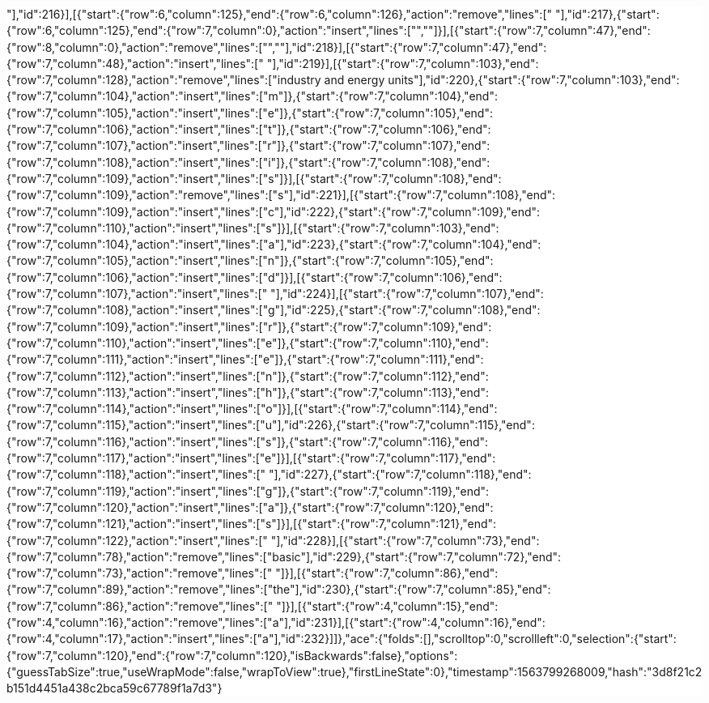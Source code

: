 "],"id":216}],[{"start":{"row":6,"column":125},"end":{"row":6,"column":126},"action":"remove","lines":[" "],"id":217},{"start":{"row":6,"column":125},"end":{"row":7,"column":0},"action":"insert","lines":["",""]}],[{"start":{"row":7,"column":47},"end":{"row":8,"column":0},"action":"remove","lines":["",""],"id":218}],[{"start":{"row":7,"column":47},"end":{"row":7,"column":48},"action":"insert","lines":[" "],"id":219}],[{"start":{"row":7,"column":103},"end":{"row":7,"column":128},"action":"remove","lines":["industry and energy units"],"id":220},{"start":{"row":7,"column":103},"end":{"row":7,"column":104},"action":"insert","lines":["m"]},{"start":{"row":7,"column":104},"end":{"row":7,"column":105},"action":"insert","lines":["e"]},{"start":{"row":7,"column":105},"end":{"row":7,"column":106},"action":"insert","lines":["t"]},{"start":{"row":7,"column":106},"end":{"row":7,"column":107},"action":"insert","lines":["r"]},{"start":{"row":7,"column":107},"end":{"row":7,"column":108},"action":"insert","lines":["i"]},{"start":{"row":7,"column":108},"end":{"row":7,"column":109},"action":"insert","lines":["s"]}],[{"start":{"row":7,"column":108},"end":{"row":7,"column":109},"action":"remove","lines":["s"],"id":221}],[{"start":{"row":7,"column":108},"end":{"row":7,"column":109},"action":"insert","lines":["c"],"id":222},{"start":{"row":7,"column":109},"end":{"row":7,"column":110},"action":"insert","lines":["s"]}],[{"start":{"row":7,"column":103},"end":{"row":7,"column":104},"action":"insert","lines":["a"],"id":223},{"start":{"row":7,"column":104},"end":{"row":7,"column":105},"action":"insert","lines":["n"]},{"start":{"row":7,"column":105},"end":{"row":7,"column":106},"action":"insert","lines":["d"]}],[{"start":{"row":7,"column":106},"end":{"row":7,"column":107},"action":"insert","lines":[" "],"id":224}],[{"start":{"row":7,"column":107},"end":{"row":7,"column":108},"action":"insert","lines":["g"],"id":225},{"start":{"row":7,"column":108},"end":{"row":7,"column":109},"action":"insert","lines":["r"]},{"start":{"row":7,"column":109},"end":{"row":7,"column":110},"action":"insert","lines":["e"]},{"start":{"row":7,"column":110},"end":{"row":7,"column":111},"action":"insert","lines":["e"]},{"start":{"row":7,"column":111},"end":{"row":7,"column":112},"action":"insert","lines":["n"]},{"start":{"row":7,"column":112},"end":{"row":7,"column":113},"action":"insert","lines":["h"]},{"start":{"row":7,"column":113},"end":{"row":7,"column":114},"action":"insert","lines":["o"]}],[{"start":{"row":7,"column":114},"end":{"row":7,"column":115},"action":"insert","lines":["u"],"id":226},{"start":{"row":7,"column":115},"end":{"row":7,"column":116},"action":"insert","lines":["s"]},{"start":{"row":7,"column":116},"end":{"row":7,"column":117},"action":"insert","lines":["e"]}],[{"start":{"row":7,"column":117},"end":{"row":7,"column":118},"action":"insert","lines":[" "],"id":227},{"start":{"row":7,"column":118},"end":{"row":7,"column":119},"action":"insert","lines":["g"]},{"start":{"row":7,"column":119},"end":{"row":7,"column":120},"action":"insert","lines":["a"]},{"start":{"row":7,"column":120},"end":{"row":7,"column":121},"action":"insert","lines":["s"]}],[{"start":{"row":7,"column":121},"end":{"row":7,"column":122},"action":"insert","lines":[" "],"id":228}],[{"start":{"row":7,"column":73},"end":{"row":7,"column":78},"action":"remove","lines":["basic"],"id":229},{"start":{"row":7,"column":72},"end":{"row":7,"column":73},"action":"remove","lines":[" "]}],[{"start":{"row":7,"column":86},"end":{"row":7,"column":89},"action":"remove","lines":["the"],"id":230},{"start":{"row":7,"column":85},"end":{"row":7,"column":86},"action":"remove","lines":[" "]}],[{"start":{"row":4,"column":15},"end":{"row":4,"column":16},"action":"remove","lines":["a"],"id":231}],[{"start":{"row":4,"column":16},"end":{"row":4,"column":17},"action":"insert","lines":["a"],"id":232}]]},"ace":{"folds":[],"scrolltop":0,"scrollleft":0,"selection":{"start":{"row":7,"column":120},"end":{"row":7,"column":120},"isBackwards":false},"options":{"guessTabSize":true,"useWrapMode":false,"wrapToView":true},"firstLineState":0},"timestamp":1563799268009,"hash":"3d8f21c2b151d4451a438c2bca59c67789f1a7d3"}